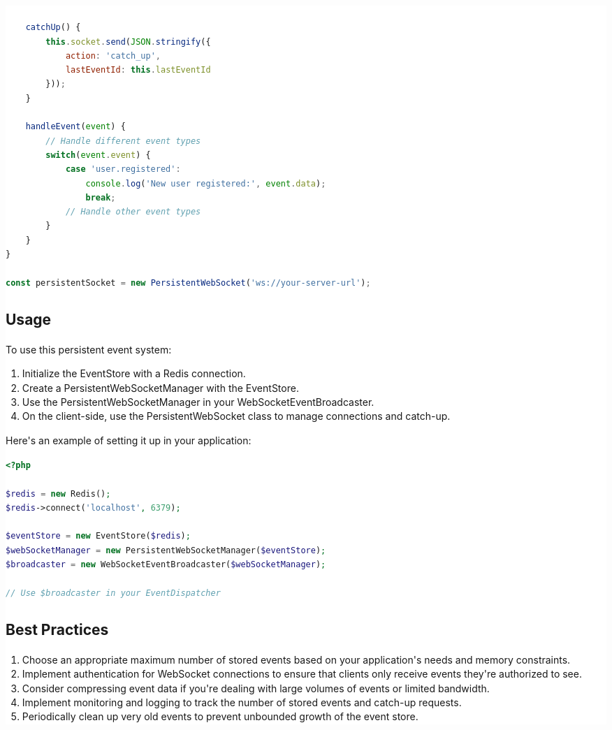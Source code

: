 ```javascript

    catchUp() {
        this.socket.send(JSON.stringify({
            action: 'catch_up',
            lastEventId: this.lastEventId
        }));
    }

    handleEvent(event) {
        // Handle different event types
        switch(event.event) {
            case 'user.registered':
                console.log('New user registered:', event.data);
                break;
            // Handle other event types
        }
    }
}

const persistentSocket = new PersistentWebSocket('ws://your-server-url');
```

## Usage

To use this persistent event system:

1. Initialize the EventStore with a Redis connection.
2. Create a PersistentWebSocketManager with the EventStore.
3. Use the PersistentWebSocketManager in your WebSocketEventBroadcaster.
4. On the client-side, use the PersistentWebSocket class to manage connections and catch-up.

Here's an example of setting it up in your application:

```php
<?php

$redis = new Redis();
$redis->connect('localhost', 6379);

$eventStore = new EventStore($redis);
$webSocketManager = new PersistentWebSocketManager($eventStore);
$broadcaster = new WebSocketEventBroadcaster($webSocketManager);

// Use $broadcaster in your EventDispatcher
```

## Best Practices

1. Choose an appropriate maximum number of stored events based on your application's needs and memory constraints.
2. Implement authentication for WebSocket connections to ensure that clients only receive events they're authorized to see.
3. Consider compressing event data if you're dealing with large volumes of events or limited bandwidth.
4. Implement monitoring and logging to track the number of stored events and catch-up requests.
5. Periodically clean up very old events to prevent unbounded growth of the event store.
